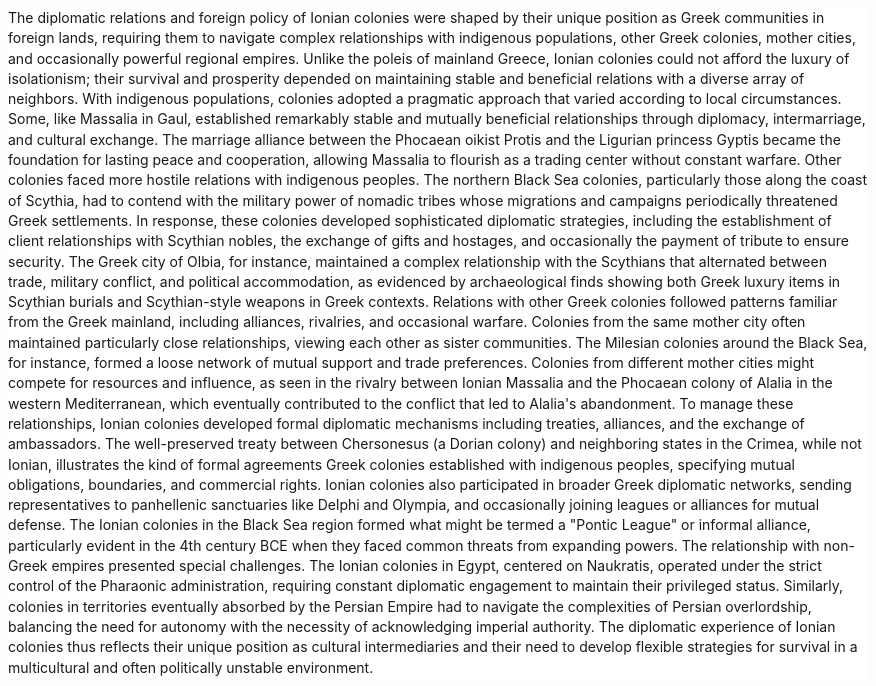 The diplomatic relations and foreign policy of Ionian colonies were shaped by their unique position as Greek communities in foreign lands, requiring them to navigate complex relationships with indigenous populations, other Greek colonies, mother cities, and occasionally powerful regional empires. Unlike the poleis of mainland Greece, Ionian colonies could not afford the luxury of isolationism; their survival and prosperity depended on maintaining stable and beneficial relations with a diverse array of neighbors. With indigenous populations, colonies adopted a pragmatic approach that varied according to local circumstances. Some, like Massalia in Gaul, established remarkably stable and mutually beneficial relationships through diplomacy, intermarriage, and cultural exchange. The marriage alliance between the Phocaean oikist Protis and the Ligurian princess Gyptis became the foundation for lasting peace and cooperation, allowing Massalia to flourish as a trading center without constant warfare. Other colonies faced more hostile relations with indigenous peoples. The northern Black Sea colonies, particularly those along the coast of Scythia, had to contend with the military power of nomadic tribes whose migrations and campaigns periodically threatened Greek settlements. In response, these colonies developed sophisticated diplomatic strategies, including the establishment of client relationships with Scythian nobles, the exchange of gifts and hostages, and occasionally the payment of tribute to ensure security. The Greek city of Olbia, for instance, maintained a complex relationship with the Scythians that alternated between trade, military conflict, and political accommodation, as evidenced by archaeological finds showing both Greek luxury items in Scythian burials and Scythian-style weapons in Greek contexts. Relations with other Greek colonies followed patterns familiar from the Greek mainland, including alliances, rivalries, and occasional warfare. Colonies from the same mother city often maintained particularly close relationships, viewing each other as sister communities. The Milesian colonies around the Black Sea, for instance, formed a loose network of mutual support and trade preferences. Colonies from different mother cities might compete for resources and influence, as seen in the rivalry between Ionian Massalia and the Phocaean colony of Alalia in the western Mediterranean, which eventually contributed to the conflict that led to Alalia's abandonment. To manage these relationships, Ionian colonies developed formal diplomatic mechanisms including treaties, alliances, and the exchange of ambassadors. The well-preserved treaty between Chersonesus (a Dorian colony) and neighboring states in the Crimea, while not Ionian, illustrates the kind of formal agreements Greek colonies established with indigenous peoples, specifying mutual obligations, boundaries, and commercial rights. Ionian colonies also participated in broader Greek diplomatic networks, sending representatives to panhellenic sanctuaries like Delphi and Olympia, and occasionally joining leagues or alliances for mutual defense. The Ionian colonies in the Black Sea region formed what might be termed a "Pontic League" or informal alliance, particularly evident in the 4th century BCE when they faced common threats from expanding powers. The relationship with non-Greek empires presented special challenges. The Ionian colonies in Egypt, centered on Naukratis, operated under the strict control of the Pharaonic administration, requiring constant diplomatic engagement to maintain their privileged status. Similarly, colonies in territories eventually absorbed by the Persian Empire had to navigate the complexities of Persian overlordship, balancing the need for autonomy with the necessity of acknowledging imperial authority. The diplomatic experience of Ionian colonies thus reflects their unique position as cultural intermediaries and their need to develop flexible strategies for survival in a multicultural and often politically unstable environment.
